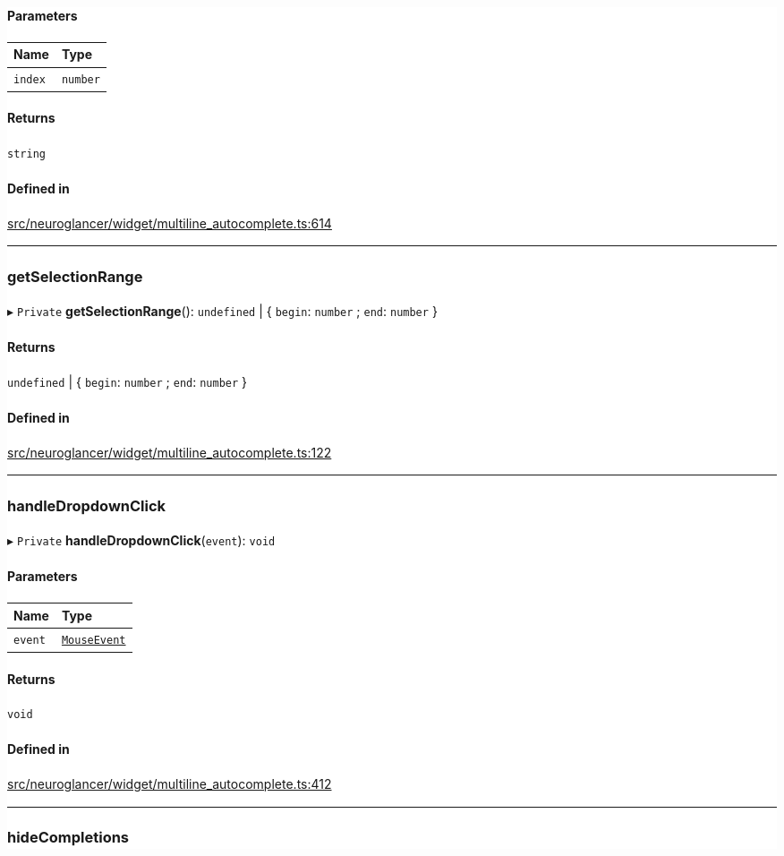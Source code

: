 #### Parameters

| Name | Type |
| :------ | :------ |
| `index` | `number` |

#### Returns

`string`

#### Defined in

[src/neuroglancer/widget/multiline_autocomplete.ts:614](https://github.com/ActiveBrainAtlas2/neuroglancer/blob/1beb5d34/src/neuroglancer/widget/multiline_autocomplete.ts#L614)

___

### getSelectionRange

▸ `Private` **getSelectionRange**(): `undefined` \| { `begin`: `number` ; `end`: `number`  }

#### Returns

`undefined` \| { `begin`: `number` ; `end`: `number`  }

#### Defined in

[src/neuroglancer/widget/multiline_autocomplete.ts:122](https://github.com/ActiveBrainAtlas2/neuroglancer/blob/1beb5d34/src/neuroglancer/widget/multiline_autocomplete.ts#L122)

___

### handleDropdownClick

▸ `Private` **handleDropdownClick**(`event`): `void`

#### Parameters

| Name | Type |
| :------ | :------ |
| `event` | [`MouseEvent`](../modules/annotation_annotation_layer_state._internal_.md#mouseevent) |

#### Returns

`void`

#### Defined in

[src/neuroglancer/widget/multiline_autocomplete.ts:412](https://github.com/ActiveBrainAtlas2/neuroglancer/blob/1beb5d34/src/neuroglancer/widget/multiline_autocomplete.ts#L412)

___

### hideCompletions
